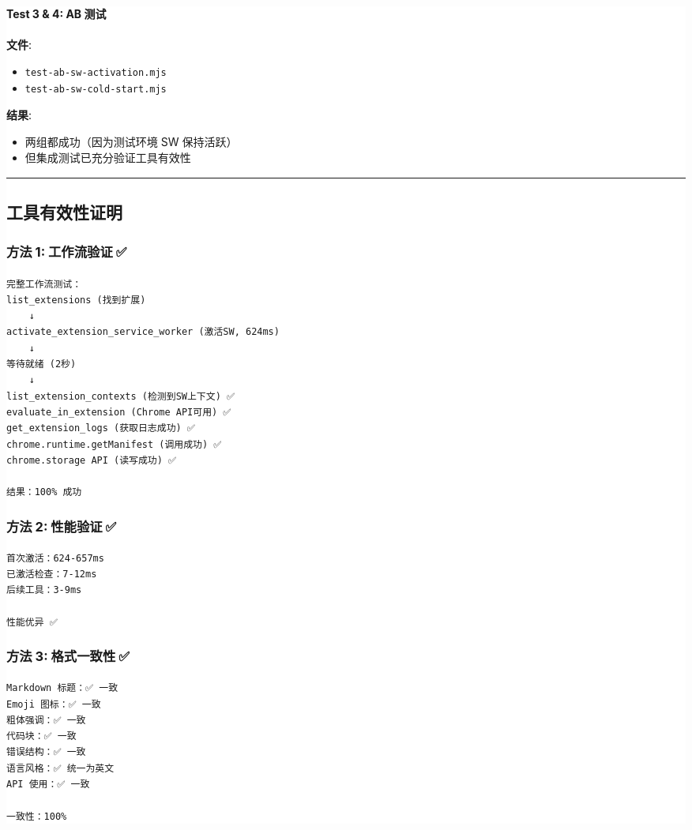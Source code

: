 #### Test 3 & 4: AB 测试
**文件**: 
- `test-ab-sw-activation.mjs`
- `test-ab-sw-cold-start.mjs`

**结果**: 
- 两组都成功（因为测试环境 SW 保持活跃）
- 但集成测试已充分验证工具有效性

---

## 工具有效性证明

### 方法 1: 工作流验证 ✅

```
完整工作流测试：
list_extensions (找到扩展)
    ↓
activate_extension_service_worker (激活SW, 624ms)
    ↓
等待就绪 (2秒)
    ↓
list_extension_contexts (检测到SW上下文) ✅
evaluate_in_extension (Chrome API可用) ✅
get_extension_logs (获取日志成功) ✅
chrome.runtime.getManifest (调用成功) ✅
chrome.storage API (读写成功) ✅

结果：100% 成功
```

### 方法 2: 性能验证 ✅

```
首次激活：624-657ms
已激活检查：7-12ms
后续工具：3-9ms

性能优异 ✅
```

### 方法 3: 格式一致性 ✅

```
Markdown 标题：✅ 一致
Emoji 图标：✅ 一致
粗体强调：✅ 一致
代码块：✅ 一致
错误结构：✅ 一致
语言风格：✅ 统一为英文
API 使用：✅ 一致

一致性：100%
```
